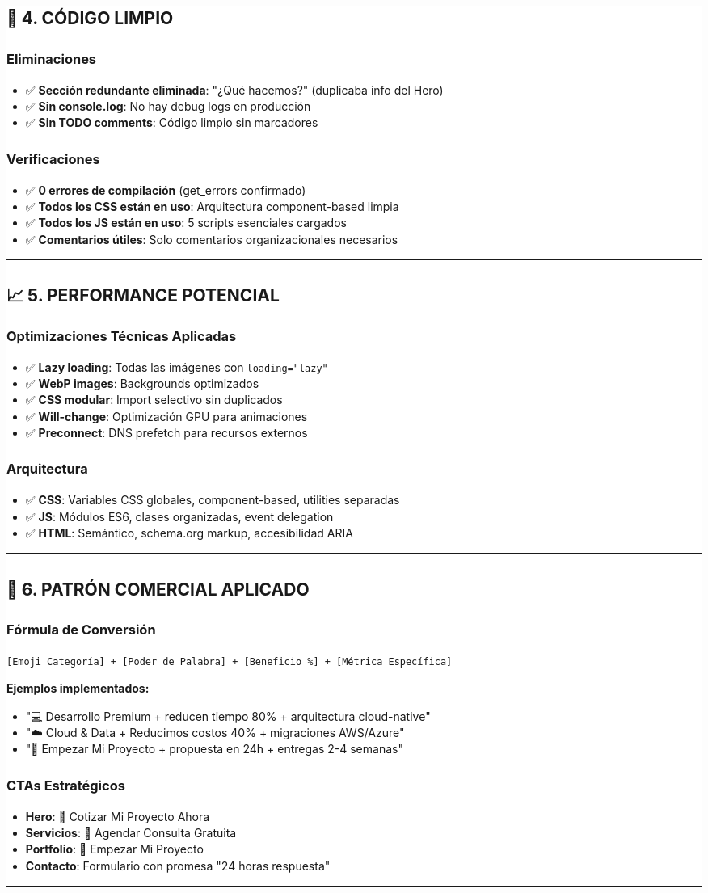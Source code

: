 ## 🧹 4. CÓDIGO LIMPIO

### Eliminaciones
- ✅ **Sección redundante eliminada**: "¿Qué hacemos?" (duplicaba info del Hero)
- ✅ **Sin console.log**: No hay debug logs en producción
- ✅ **Sin TODO comments**: Código limpio sin marcadores

### Verificaciones
- ✅ **0 errores de compilación** (get_errors confirmado)
- ✅ **Todos los CSS están en uso**: Arquitectura component-based limpia
- ✅ **Todos los JS están en uso**: 5 scripts esenciales cargados
- ✅ **Comentarios útiles**: Solo comentarios organizacionales necesarios

---

## 📈 5. PERFORMANCE POTENCIAL

### Optimizaciones Técnicas Aplicadas
- ✅ **Lazy loading**: Todas las imágenes con `loading="lazy"`
- ✅ **WebP images**: Backgrounds optimizados
- ✅ **CSS modular**: Import selectivo sin duplicados
- ✅ **Will-change**: Optimización GPU para animaciones
- ✅ **Preconnect**: DNS prefetch para recursos externos

### Arquitectura
- ✅ **CSS**: Variables CSS globales, component-based, utilities separadas
- ✅ **JS**: Módulos ES6, clases organizadas, event delegation
- ✅ **HTML**: Semántico, schema.org markup, accesibilidad ARIA

---

## 🎯 6. PATRÓN COMERCIAL APLICADO

### Fórmula de Conversión
```
[Emoji Categoría] + [Poder de Palabra] + [Beneficio %] + [Métrica Específica]
```

**Ejemplos implementados:**
- "💻 Desarrollo Premium + reducen tiempo 80% + arquitectura cloud-native"
- "☁️ Cloud & Data + Reducimos costos 40% + migraciones AWS/Azure"
- "🚀 Empezar Mi Proyecto + propuesta en 24h + entregas 2-4 semanas"

### CTAs Estratégicos
- **Hero**: 🎯 Cotizar Mi Proyecto Ahora
- **Servicios**: 💬 Agendar Consulta Gratuita  
- **Portfolio**: 🚀 Empezar Mi Proyecto
- **Contacto**: Formulario con promesa "24 horas respuesta"

---